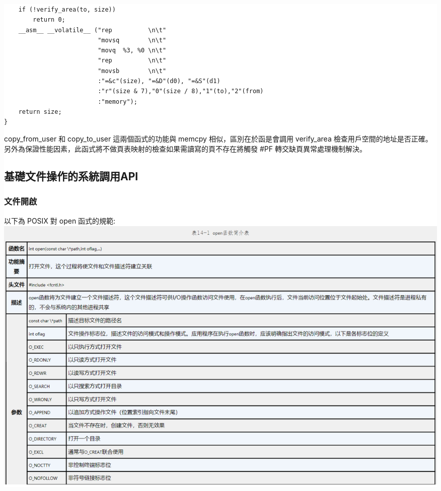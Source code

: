 ```
    if (!verify_area(to, size))
        return 0;
    __asm__ __volatile__ ("rep          \n\t"
                          "movsq        \n\t"
                          "movq  %3, %0 \n\t"
                          "rep          \n\t"
                          "movsb        \n\t"
                          :"=&c"(size), "=&D"(d0), "=&S"(d1)
                          :"r"(size & 7),"0"(size / 8),"1"(to),"2"(from)
                          :"memory");
    return size;
}
```
copy_from_user 和 copy_to_user 這兩個函式的功能與 memcpy 相似，區別在於函是會調用 verify_area 檢查用戶空間的地址是否正確。另外為保證性能因素，此函式將不做頁表映射的檢查如果需讀寫的頁不存在將觸發 #PF 轉交缺頁異常處理機制解決。  

## 基礎文件操作的系統調用API  
### 文件開啟  
以下為 POSIX 對 open 函式的規範:  
![image](./image/ch14/open1.png)